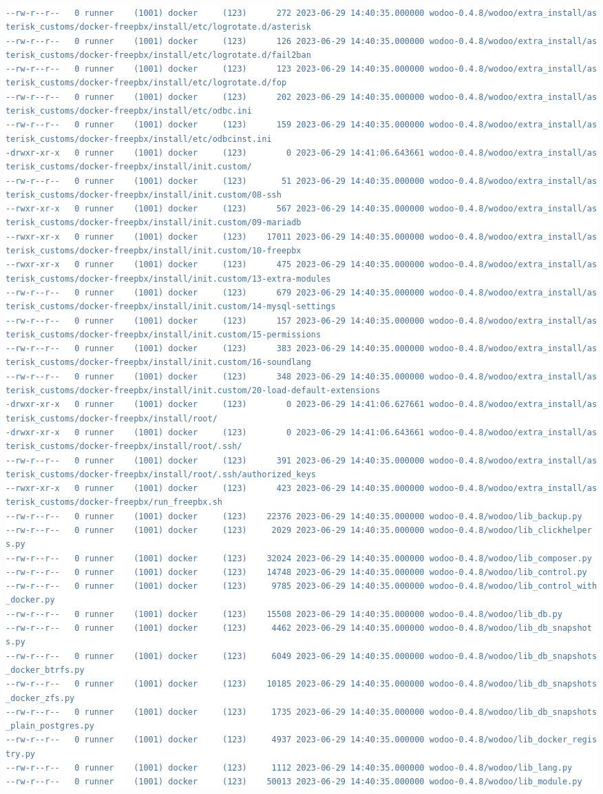 ```diff
--rw-r--r--   0 runner    (1001) docker     (123)      272 2023-06-29 14:40:35.000000 wodoo-0.4.8/wodoo/extra_install/asterisk_customs/docker-freepbx/install/etc/logrotate.d/asterisk
--rw-r--r--   0 runner    (1001) docker     (123)      126 2023-06-29 14:40:35.000000 wodoo-0.4.8/wodoo/extra_install/asterisk_customs/docker-freepbx/install/etc/logrotate.d/fail2ban
--rw-r--r--   0 runner    (1001) docker     (123)      123 2023-06-29 14:40:35.000000 wodoo-0.4.8/wodoo/extra_install/asterisk_customs/docker-freepbx/install/etc/logrotate.d/fop
--rw-r--r--   0 runner    (1001) docker     (123)      202 2023-06-29 14:40:35.000000 wodoo-0.4.8/wodoo/extra_install/asterisk_customs/docker-freepbx/install/etc/odbc.ini
--rw-r--r--   0 runner    (1001) docker     (123)      159 2023-06-29 14:40:35.000000 wodoo-0.4.8/wodoo/extra_install/asterisk_customs/docker-freepbx/install/etc/odbcinst.ini
-drwxr-xr-x   0 runner    (1001) docker     (123)        0 2023-06-29 14:41:06.643661 wodoo-0.4.8/wodoo/extra_install/asterisk_customs/docker-freepbx/install/init.custom/
--rw-r--r--   0 runner    (1001) docker     (123)       51 2023-06-29 14:40:35.000000 wodoo-0.4.8/wodoo/extra_install/asterisk_customs/docker-freepbx/install/init.custom/08-ssh
--rwxr-xr-x   0 runner    (1001) docker     (123)      567 2023-06-29 14:40:35.000000 wodoo-0.4.8/wodoo/extra_install/asterisk_customs/docker-freepbx/install/init.custom/09-mariadb
--rwxr-xr-x   0 runner    (1001) docker     (123)    17011 2023-06-29 14:40:35.000000 wodoo-0.4.8/wodoo/extra_install/asterisk_customs/docker-freepbx/install/init.custom/10-freepbx
--rwxr-xr-x   0 runner    (1001) docker     (123)      475 2023-06-29 14:40:35.000000 wodoo-0.4.8/wodoo/extra_install/asterisk_customs/docker-freepbx/install/init.custom/13-extra-modules
--rw-r--r--   0 runner    (1001) docker     (123)      679 2023-06-29 14:40:35.000000 wodoo-0.4.8/wodoo/extra_install/asterisk_customs/docker-freepbx/install/init.custom/14-mysql-settings
--rw-r--r--   0 runner    (1001) docker     (123)      157 2023-06-29 14:40:35.000000 wodoo-0.4.8/wodoo/extra_install/asterisk_customs/docker-freepbx/install/init.custom/15-permissions
--rw-r--r--   0 runner    (1001) docker     (123)      383 2023-06-29 14:40:35.000000 wodoo-0.4.8/wodoo/extra_install/asterisk_customs/docker-freepbx/install/init.custom/16-soundlang
--rw-r--r--   0 runner    (1001) docker     (123)      348 2023-06-29 14:40:35.000000 wodoo-0.4.8/wodoo/extra_install/asterisk_customs/docker-freepbx/install/init.custom/20-load-default-extensions
-drwxr-xr-x   0 runner    (1001) docker     (123)        0 2023-06-29 14:41:06.627661 wodoo-0.4.8/wodoo/extra_install/asterisk_customs/docker-freepbx/install/root/
-drwxr-xr-x   0 runner    (1001) docker     (123)        0 2023-06-29 14:41:06.643661 wodoo-0.4.8/wodoo/extra_install/asterisk_customs/docker-freepbx/install/root/.ssh/
--rw-r--r--   0 runner    (1001) docker     (123)      391 2023-06-29 14:40:35.000000 wodoo-0.4.8/wodoo/extra_install/asterisk_customs/docker-freepbx/install/root/.ssh/authorized_keys
--rwxr-xr-x   0 runner    (1001) docker     (123)      423 2023-06-29 14:40:35.000000 wodoo-0.4.8/wodoo/extra_install/asterisk_customs/docker-freepbx/run_freepbx.sh
--rw-r--r--   0 runner    (1001) docker     (123)    22376 2023-06-29 14:40:35.000000 wodoo-0.4.8/wodoo/lib_backup.py
--rw-r--r--   0 runner    (1001) docker     (123)     2029 2023-06-29 14:40:35.000000 wodoo-0.4.8/wodoo/lib_clickhelpers.py
--rw-r--r--   0 runner    (1001) docker     (123)    32024 2023-06-29 14:40:35.000000 wodoo-0.4.8/wodoo/lib_composer.py
--rw-r--r--   0 runner    (1001) docker     (123)    14748 2023-06-29 14:40:35.000000 wodoo-0.4.8/wodoo/lib_control.py
--rw-r--r--   0 runner    (1001) docker     (123)     9785 2023-06-29 14:40:35.000000 wodoo-0.4.8/wodoo/lib_control_with_docker.py
--rw-r--r--   0 runner    (1001) docker     (123)    15508 2023-06-29 14:40:35.000000 wodoo-0.4.8/wodoo/lib_db.py
--rw-r--r--   0 runner    (1001) docker     (123)     4462 2023-06-29 14:40:35.000000 wodoo-0.4.8/wodoo/lib_db_snapshots.py
--rw-r--r--   0 runner    (1001) docker     (123)     6049 2023-06-29 14:40:35.000000 wodoo-0.4.8/wodoo/lib_db_snapshots_docker_btrfs.py
--rw-r--r--   0 runner    (1001) docker     (123)    10185 2023-06-29 14:40:35.000000 wodoo-0.4.8/wodoo/lib_db_snapshots_docker_zfs.py
--rw-r--r--   0 runner    (1001) docker     (123)     1735 2023-06-29 14:40:35.000000 wodoo-0.4.8/wodoo/lib_db_snapshots_plain_postgres.py
--rw-r--r--   0 runner    (1001) docker     (123)     4937 2023-06-29 14:40:35.000000 wodoo-0.4.8/wodoo/lib_docker_registry.py
--rw-r--r--   0 runner    (1001) docker     (123)     1112 2023-06-29 14:40:35.000000 wodoo-0.4.8/wodoo/lib_lang.py
--rw-r--r--   0 runner    (1001) docker     (123)    50013 2023-06-29 14:40:35.000000 wodoo-0.4.8/wodoo/lib_module.py
```